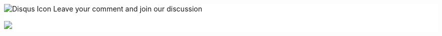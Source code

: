 ![Disqus Icon](https://www.aiseesoft.com/images/article/disqus-icon.png) Leave your comment and join our discussion

<a href="https://store.absolute.com/order/checkout.php?PRODS=4601998&QTY=1&AFFILIATE=108875&CART=1"><img src="https://secure.avangate.com/images/merchant/ef70e26a0b5da778eda3f48014d087cd/728x90_larger-shield.jpg" border="0"></a>


<ins class="adsbygoogle"
     style="display:block"
     data-ad-format="autorelaxed"
     data-ad-client="ca-pub-7571918770474297"
     data-ad-slot="1223367746"></ins>



<ins class="adsbygoogle"
     style="display:block"
     data-ad-client="ca-pub-7571918770474297"
     data-ad-slot="8358498916"
     data-ad-format="auto"
     data-full-width-responsive="true"></ins>
